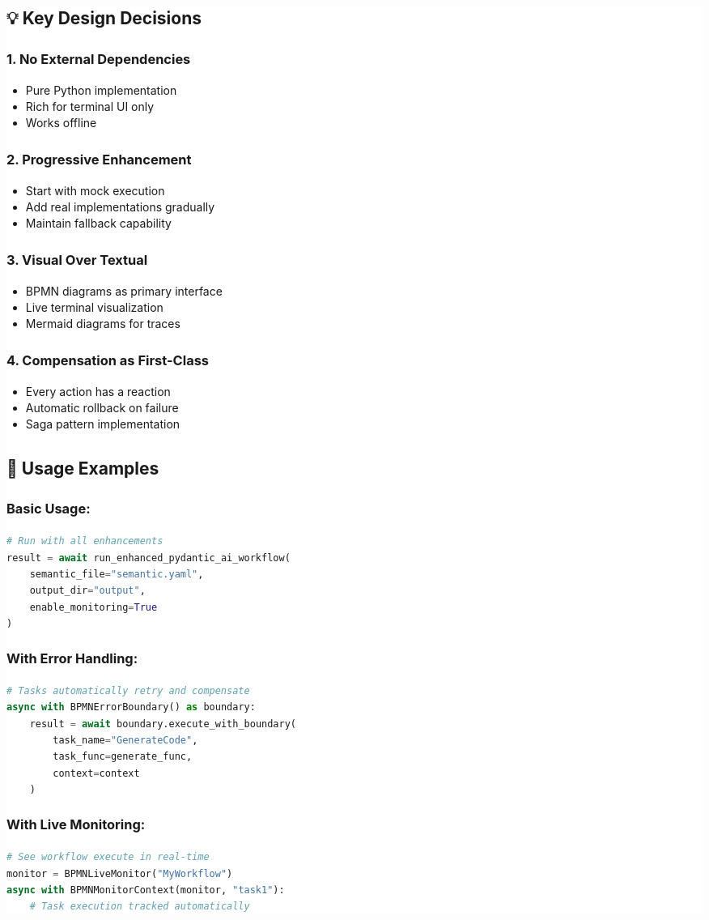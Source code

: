 ## 💡 Key Design Decisions

### 1. **No External Dependencies**
- Pure Python implementation
- Rich for terminal UI only
- Works offline

### 2. **Progressive Enhancement**
- Start with mock execution
- Add real implementations gradually
- Maintain fallback capability

### 3. **Visual Over Textual**
- BPMN diagrams as primary interface
- Live terminal visualization
- Mermaid diagrams for traces

### 4. **Compensation as First-Class**
- Every action has a reaction
- Automatic rollback on failure
- Saga pattern implementation

## 🚀 Usage Examples

### Basic Usage:
```python
# Run with all enhancements
result = await run_enhanced_pydantic_ai_workflow(
    semantic_file="semantic.yaml",
    output_dir="output",
    enable_monitoring=True
)
```

### With Error Handling:
```python
# Tasks automatically retry and compensate
async with BPMNErrorBoundary() as boundary:
    result = await boundary.execute_with_boundary(
        task_name="GenerateCode",
        task_func=generate_func,
        context=context
    )
```

### With Live Monitoring:
```python
# See workflow execute in real-time
monitor = BPMNLiveMonitor("MyWorkflow")
async with BPMNMonitorContext(monitor, "task1"):
    # Task execution tracked automatically
```

